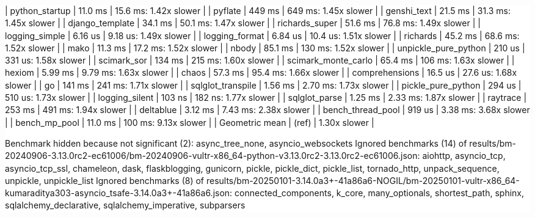 | python_startup             | 11.0 ms                                                      | 15.6 ms: 1.42x slower                                                   |
| pyflate                    | 449 ms                                                       | 649 ms: 1.45x slower                                                    |
| genshi_text                | 21.5 ms                                                      | 31.3 ms: 1.45x slower                                                   |
| django_template            | 34.1 ms                                                      | 50.1 ms: 1.47x slower                                                   |
| richards_super             | 51.6 ms                                                      | 76.8 ms: 1.49x slower                                                   |
| logging_simple             | 6.16 us                                                      | 9.18 us: 1.49x slower                                                   |
| logging_format             | 6.84 us                                                      | 10.4 us: 1.51x slower                                                   |
| richards                   | 45.2 ms                                                      | 68.6 ms: 1.52x slower                                                   |
| mako                       | 11.3 ms                                                      | 17.2 ms: 1.52x slower                                                   |
| nbody                      | 85.1 ms                                                      | 130 ms: 1.52x slower                                                    |
| unpickle_pure_python       | 210 us                                                       | 331 us: 1.58x slower                                                    |
| scimark_sor                | 134 ms                                                       | 215 ms: 1.60x slower                                                    |
| scimark_monte_carlo        | 65.4 ms                                                      | 106 ms: 1.63x slower                                                    |
| hexiom                     | 5.99 ms                                                      | 9.79 ms: 1.63x slower                                                   |
| chaos                      | 57.3 ms                                                      | 95.4 ms: 1.66x slower                                                   |
| comprehensions             | 16.5 us                                                      | 27.6 us: 1.68x slower                                                   |
| go                         | 141 ms                                                       | 241 ms: 1.71x slower                                                    |
| sqlglot_transpile          | 1.56 ms                                                      | 2.70 ms: 1.73x slower                                                   |
| pickle_pure_python         | 294 us                                                       | 510 us: 1.73x slower                                                    |
| logging_silent             | 103 ns                                                       | 182 ns: 1.77x slower                                                    |
| sqlglot_parse              | 1.25 ms                                                      | 2.33 ms: 1.87x slower                                                   |
| raytrace                   | 253 ms                                                       | 491 ms: 1.94x slower                                                    |
| deltablue                  | 3.12 ms                                                      | 7.43 ms: 2.38x slower                                                   |
| bench_thread_pool          | 919 us                                                       | 3.38 ms: 3.68x slower                                                   |
| bench_mp_pool              | 11.0 ms                                                      | 100 ms: 9.13x slower                                                    |
| Geometric mean             | (ref)                                                        | 1.30x slower                                                            |

Benchmark hidden because not significant (2): async_tree_none, asyncio_websockets
Ignored benchmarks (14) of results/bm-20240906-3.13.0rc2-ec61006/bm-20240906-vultr-x86_64-python-v3.13.0rc2-3.13.0rc2-ec61006.json: aiohttp, asyncio_tcp, asyncio_tcp_ssl, chameleon, dask, flaskblogging, gunicorn, pickle, pickle_dict, pickle_list, tornado_http, unpack_sequence, unpickle, unpickle_list
Ignored benchmarks (8) of results/bm-20250101-3.14.0a3+-41a86a6-NOGIL/bm-20250101-vultr-x86_64-kumaraditya303-asyncio_tsafe-3.14.0a3+-41a86a6.json: connected_components, k_core, many_optionals, shortest_path, sphinx, sqlalchemy_declarative, sqlalchemy_imperative, subparsers
